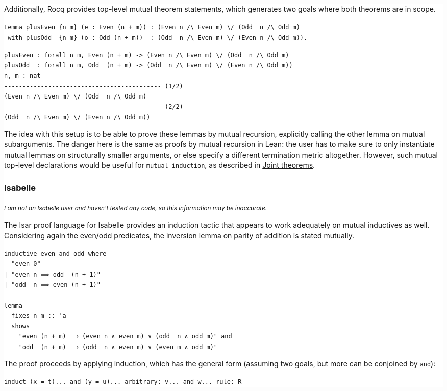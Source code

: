Additionally, Rocq provides top-level mutual theorem statements,
which generates two goals where both theorems are in scope.

```rocq
Lemma plusEven {n m} (e : Even (n + m)) : (Even n /\ Even m) \/ (Odd  n /\ Odd m)
 with plusOdd  {n m} (o : Odd (n + m))  : (Odd  n /\ Even m) \/ (Even n /\ Odd m)).
```

```rocq
plusEven : forall n m, Even (n + m) -> (Even n /\ Even m) \/ (Odd  n /\ Odd m)
plusOdd  : forall n m, Odd  (n + m) -> (Odd  n /\ Even m) \/ (Even n /\ Odd m))
n, m : nat
------------------------------------------- (1/2)
(Even n /\ Even m) \/ (Odd  n /\ Odd m)
------------------------------------------- (2/2)
(Odd  n /\ Even m) \/ (Even n /\ Odd m))
```

The idea with this setup is to be able to prove these lemmas by mutual recursion,
explicitly calling the other lemma on mutual subarguments.
The danger here is the same as proofs by mutual recursion in Lean:
the user has to make sure to only instantiate mutual lemmas on structurally smaller arguments,
or else specify a different termination metric altogether.
However, such mutual top-level declarations would be useful for `mutual_induction`,
as described in [Joint theorems](#joint-theorems).

### Isabelle

<small>*I am not an Isabelle user and haven't tested any code,
  so this information may be inaccurate.*</small>

The Isar proof language for Isabelle provides an induction tactic
that appears to work adequately on mutual inductives as well.
Considering again the even/odd predicates,
the inversion lemma on parity of addition is stated mutually.

```isabelle
inductive even and odd where
  "even 0"
| "even n ⟹ odd  (n + 1)"
| "odd  n ⟹ even (n + 1)"

lemma
  fixes n m :: 'a
  shows
    "even (n + m) ⟹ (even n ∧ even m) ∨ (odd  n ∧ odd m)" and
    "odd  (n + m) ⟹ (odd  n ∧ even m) ∨ (even m ∧ odd m)"
```

The proof proceeds by applying induction, which has the general form
(assuming two goals, but more can be conjoined by `and`):

```isabelle
induct (x = t)... and (y = u)... arbitrary: v... and w... rule: R
```
